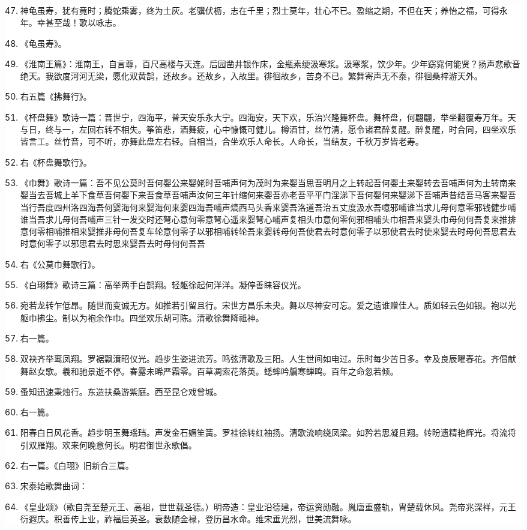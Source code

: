 47. <span id="乐四-47"></span>
神龟虽寿，犹有竟时；腾蛇乘雾，终为土灰。老骥伏枥，志在千里；烈士莫年，壮心不已。盈缩之期，不但在天；养怡之福，可得永年。幸甚至哉！歌以咏志。

48. <span id="乐四-48"></span>
《龟虽寿》。

49. <span id="乐四-49"></span>
《淮南王篇》：淮南王，自言尊，百尺高楼与天连。后园凿井银作床，金瓶素绠汲寒浆。汲寒浆，饮少年。少年窈窕何能贤？扬声悲歌音绝天。我欲度河河无梁，愿化双黄鹄，还故乡。还故乡，入故里。徘徊故乡，苦身不已。繁舞寄声无不泰，徘徊桑梓游天外。

50. <span id="乐四-50"></span>
右五篇《拂舞行》。

51. <span id="乐四-51"></span>
《杯盘舞》歌诗一篇：晋世宁，四海平，普天安乐永大宁。四海安，天下欢，乐治兴隆舞杯盘。舞杯盘，何翩翩，举坐翻覆寿万年。天与日，终与一，左回右转不相失。筝笛悲，酒舞疲，心中慷慨可健儿。樽酒甘，丝竹清，愿令诸君醉复醒。醉复醒，时合同，四坐欢乐皆言工。丝竹音，可不听，亦舞此盘左右轻。自相当，合坐欢乐人命长。人命长，当结友，千秋万岁皆老寿。

52. <span id="乐四-52"></span>
右《杯盘舞歌行》。

53. <span id="乐四-53"></span>
《巾舞》歌诗一篇：吾不见公莫时吾何婴公来婴姥时吾哺声何为茂时为来婴当思吾明月之上转起吾何婴土来婴转去吾哺声何为土转南来婴当去吾城上羊下食草吾何婴下来吾食草吾哺声汝何三年针缩何来婴吾亦老吾平平门淫涕下吾何婴何来婴涕下吾哺声昔结吾马客来婴吾当行吾度四州洛四海吾何婴海何来婴海何来婴四海吾哺声熇西马头香来婴吾洛道吾治五丈度汲水吾噫邪哺谁当求儿母何意零邪钱健步哺谁当吾求儿母何吾哺声三针一发交时还弩心意何零意弩心遥来婴弩心哺声复相头巾意何零何邪相哺头巾相吾来婴头巾母何何吾复来推排意何零相哺推相来婴推非母何吾复车轮意何零子以邪相哺转轮吾来婴转母何吾使君去时意何零子以邪使君去时使来婴去时母何吾思君去时意何零子以邪思君去时思来婴吾去时母何何吾吾

54. <span id="乐四-54"></span>
右《公莫巾舞歌行》。

55. <span id="乐四-55"></span>
《白珝舞》歌诗三篇：高举两手白鹄翔。轻躯徐起何洋洋。凝停善睐容仪光。

56. <span id="乐四-56"></span>
宛若龙转乍低昂。随世而变诚无方。如推若引留且行。宋世方昌乐未央。舞以尽神安可忘。爱之遗谁赠佳人。质如轻云色如银。袍以光躯巾拂尘。制以为袍余作巾。四坐欢乐胡可陈。清歌徐舞降祗神。

57. <span id="乐四-57"></span>
右一篇。

58. <span id="乐四-58"></span>
双袂齐举鸾凤翔。罗裾飘濆昭仪光。趋步生姿进流芳。鸣弦清歌及三阳。人生世间如电过。乐时每少苦日多。幸及良辰曜春花。齐倡献舞赵女歌。羲和驰景逝不停。春露未晞严霜零。百草凋索花落英。蟋蟀吟牖寒蝉鸣。百年之命忽若倾。

59. <span id="乐四-59"></span>
蚤知迅速秉烛行。东造扶桑游紫庭。西至昆仑戏曾城。

60. <span id="乐四-60"></span>
右一篇。

61. <span id="乐四-61"></span>
阳春白日风花香。趋步明玉舞瑶珰。声发金石媚笙簧。罗袿徐转红袖扬。清歌流响绕凤梁。如矜若思凝且翔。转盼遗精艳辉光。将流将引双雁翔。欢来何晚意何长。明君御世永歌倡。

62. <span id="乐四-62"></span>
右一篇。《白珝》旧新合三篇。

63. <span id="乐四-63"></span>
宋泰始歌舞曲词：

64. <span id="乐四-64"></span>
《皇业颂》（歌自尧至楚元王、高祖，世世载圣德。）明帝造：皇业沿德建，帝运资勋融。胤唐重盛轨，胄楚载休风。尧帝兆深祥，元王衍遐庆。积善传上业，祚福启英圣。衰数随金禄，登历昌水命。维宋垂光烈，世美流舞咏。
